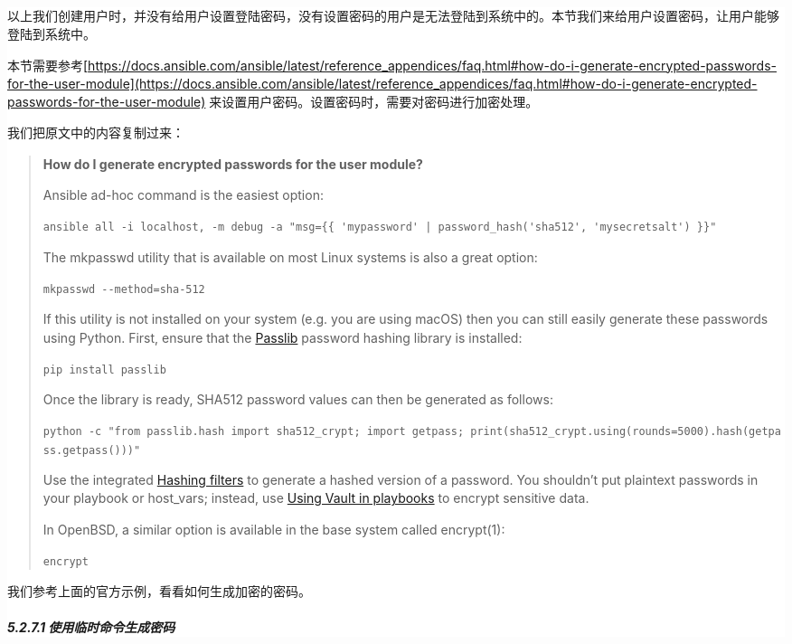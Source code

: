 以上我们创建用户时，并没有给用户设置登陆密码，没有设置密码的用户是无法登陆到系统中的。本节我们来给用户设置密码，让用户能够登陆到系统中。

本节需要参考[https://docs.ansible.com/ansible/latest/reference_appendices/faq.html#how-do-i-generate-encrypted-passwords-for-the-user-module](https://docs.ansible.com/ansible/latest/reference_appendices/faq.html#how-do-i-generate-encrypted-passwords-for-the-user-module) 来设置用户密码。设置密码时，需要对密码进行加密处理。

我们把原文中的内容复制过来：

> **How do I generate encrypted passwords for the user module?**
>
> Ansible ad-hoc command is the easiest option:
>
> ```
> ansible all -i localhost, -m debug -a "msg={{ 'mypassword' | password_hash('sha512', 'mysecretsalt') }}"
> ```
>
> The mkpasswd utility that is available on most Linux systems is also a great option:
>
> ```
> mkpasswd --method=sha-512
> ```
>
> If this utility is not installed on your system (e.g. you are using macOS) then you can still easily generate these passwords using Python. First, ensure that the [Passlib](https://bitbucket.org/ecollins/passlib/wiki/Home) password hashing library is installed:
>
> ```
> pip install passlib
> ```
>
> Once the library is ready, SHA512 password values can then be generated as follows:
>
> ```
> python -c "from passlib.hash import sha512_crypt; import getpass; print(sha512_crypt.using(rounds=5000).hash(getpass.getpass()))"
> ```
>
> Use the integrated [Hashing filters](https://docs.ansible.com/ansible/latest/user_guide/playbooks_filters.html#hash-filters) to generate a hashed version of a password. You shouldn’t put plaintext passwords in your playbook or host_vars; instead, use [Using Vault in playbooks](https://docs.ansible.com/ansible/latest/user_guide/playbooks_vault.html#playbooks-vault) to encrypt sensitive data.
>
> In OpenBSD, a similar option is available in the base system called encrypt(1):
>
> ```
> encrypt
> ```

我们参考上面的官方示例，看看如何生成加密的密码。



##### 5.2.7.1 使用临时命令生成密码

